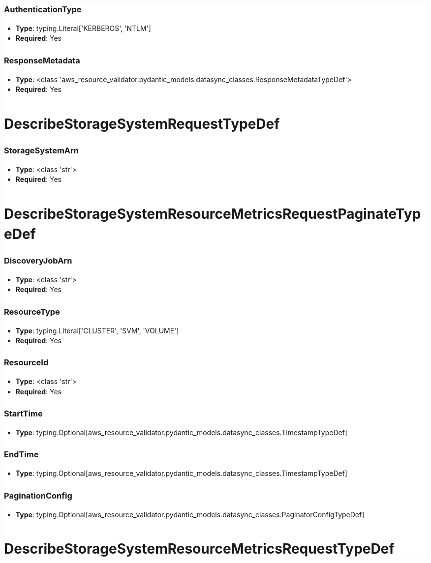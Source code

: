 ### AuthenticationType
- **Type**: typing.Literal['KERBEROS', 'NTLM']
- **Required**: Yes

### ResponseMetadata
- **Type**: <class 'aws_resource_validator.pydantic_models.datasync_classes.ResponseMetadataTypeDef'>
- **Required**: Yes


# DescribeStorageSystemRequestTypeDef

### StorageSystemArn
- **Type**: <class 'str'>
- **Required**: Yes


# DescribeStorageSystemResourceMetricsRequestPaginateTypeDef

### DiscoveryJobArn
- **Type**: <class 'str'>
- **Required**: Yes

### ResourceType
- **Type**: typing.Literal['CLUSTER', 'SVM', 'VOLUME']
- **Required**: Yes

### ResourceId
- **Type**: <class 'str'>
- **Required**: Yes

### StartTime
- **Type**: typing.Optional[aws_resource_validator.pydantic_models.datasync_classes.TimestampTypeDef]

### EndTime
- **Type**: typing.Optional[aws_resource_validator.pydantic_models.datasync_classes.TimestampTypeDef]

### PaginationConfig
- **Type**: typing.Optional[aws_resource_validator.pydantic_models.datasync_classes.PaginatorConfigTypeDef]


# DescribeStorageSystemResourceMetricsRequestTypeDef
